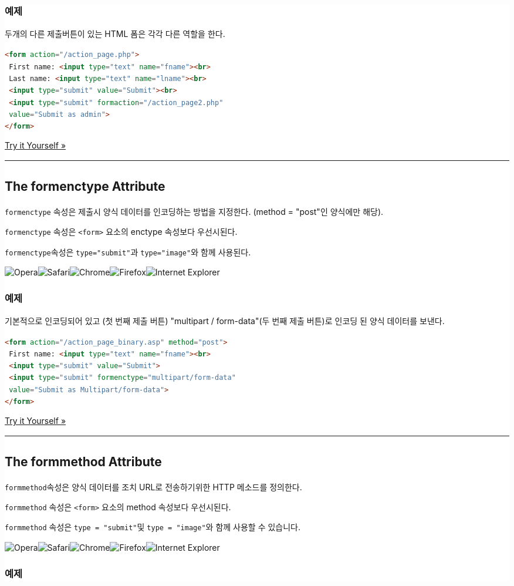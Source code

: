 ### 예제

두개의 다른 제출버튼이 있는 HTML 폼은 각각 다른 역할을 한다.

```html
<form action="/action_page.php">
 First name: <input type="text" name="fname"><br>
 Last name: <input type="text" name="lname"><br>
 <input type="submit" value="Submit"><br>
 <input type="submit" formaction="/action_page2.php"
 value="Submit as admin">
</form>
```

[Try it Yourself »](https://www.w3schools.com/html/tryit.asp?filename=tryhtml5_input_formaction)

------

## The formenctype Attribute

`formenctype` 속성은 제출시 양식 데이터를 인코딩하는 방법을 지정한다. (method = "post"인 양식에만 해당).

`formenctype` 속성은 `<form>` 요소의 enctype 속성보다 우선시된다.

`formenctype`속성은 `type="submit"`과 `type="image"`와 함께 사용된다.

![Opera](https://www.w3schools.com/images/compatible_opera2020.gif)![Safari](https://www.w3schools.com/images/compatible_safari2020.gif)![Chrome](https://www.w3schools.com/images/compatible_chrome2020.gif)![Firefox](https://www.w3schools.com/images/compatible_firefox2020.gif)![Internet Explorer](https://www.w3schools.com/images/compatible_edge2020.gif)

### 예제

기본적으로 인코딩되어 있고 (첫 번째 제출 버튼) "multipart / form-data"(두 번째 제출 버튼)로 인코딩 된 양식 데이터를 보낸다.

```html
<form action="/action_page_binary.asp" method="post">
 First name: <input type="text" name="fname"><br>
 <input type="submit" value="Submit">
 <input type="submit" formenctype="multipart/form-data"
 value="Submit as Multipart/form-data">
</form>
```

[Try it Yourself »](https://www.w3schools.com/html/tryit.asp?filename=tryhtml5_input_formenctype)

------

## The formmethod Attribute

`formmethod`속성은 양식 데이터를 조치 URL로 전송하기위한 HTTP 메소드를 정의한다.

`formmethod` 속성은 `<form>` 요소의 method 속성보다 우선시된다.

`formmethod` 속성은 `type = "submit"`및 `type = "image"`와 함께 사용할 수 있습니다.

![Opera](https://www.w3schools.com/images/compatible_opera2020.gif)![Safari](https://www.w3schools.com/images/compatible_safari2020.gif)![Chrome](https://www.w3schools.com/images/compatible_chrome2020.gif)![Firefox](https://www.w3schools.com/images/compatible_firefox2020.gif)![Internet Explorer](https://www.w3schools.com/images/compatible_edge2020.gif)

### 예제
